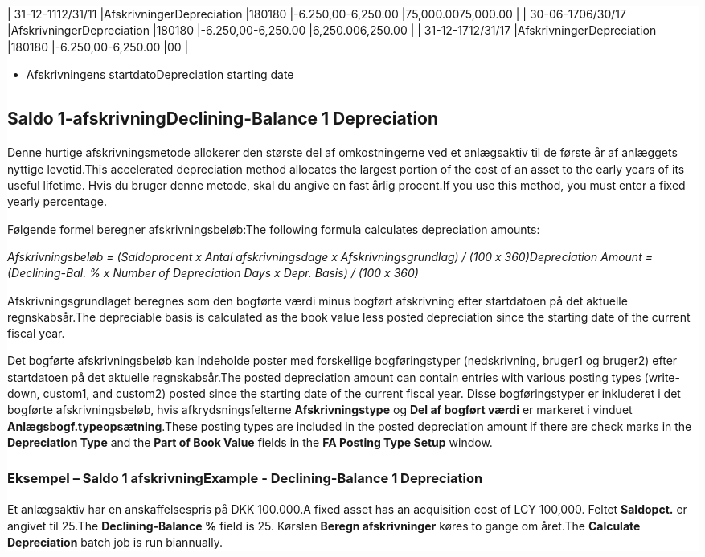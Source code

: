 | <span data-ttu-id="0fef9-164">31-12-11</span><span class="sxs-lookup"><span data-stu-id="0fef9-164">12/31/11</span></span> |<span data-ttu-id="0fef9-165">Afskrivninger</span><span class="sxs-lookup"><span data-stu-id="0fef9-165">Depreciation</span></span> |<span data-ttu-id="0fef9-166">180</span><span class="sxs-lookup"><span data-stu-id="0fef9-166">180</span></span> |<span data-ttu-id="0fef9-167">-6.250,00</span><span class="sxs-lookup"><span data-stu-id="0fef9-167">-6,250.00</span></span> |<span data-ttu-id="0fef9-168">75,000.00</span><span class="sxs-lookup"><span data-stu-id="0fef9-168">75,000.00</span></span> |
| <span data-ttu-id="0fef9-169">30-06-17</span><span class="sxs-lookup"><span data-stu-id="0fef9-169">06/30/17</span></span> |<span data-ttu-id="0fef9-170">Afskrivninger</span><span class="sxs-lookup"><span data-stu-id="0fef9-170">Depreciation</span></span> |<span data-ttu-id="0fef9-171">180</span><span class="sxs-lookup"><span data-stu-id="0fef9-171">180</span></span> |<span data-ttu-id="0fef9-172">-6.250,00</span><span class="sxs-lookup"><span data-stu-id="0fef9-172">-6,250.00</span></span> |<span data-ttu-id="0fef9-173">6,250.00</span><span class="sxs-lookup"><span data-stu-id="0fef9-173">6,250.00</span></span> |
| <span data-ttu-id="0fef9-174">31-12-17</span><span class="sxs-lookup"><span data-stu-id="0fef9-174">12/31/17</span></span> |<span data-ttu-id="0fef9-175">Afskrivninger</span><span class="sxs-lookup"><span data-stu-id="0fef9-175">Depreciation</span></span> |<span data-ttu-id="0fef9-176">180</span><span class="sxs-lookup"><span data-stu-id="0fef9-176">180</span></span> |<span data-ttu-id="0fef9-177">-6.250,00</span><span class="sxs-lookup"><span data-stu-id="0fef9-177">-6,250.00</span></span> |<span data-ttu-id="0fef9-178">0</span><span class="sxs-lookup"><span data-stu-id="0fef9-178">0</span></span> |

* <span data-ttu-id="0fef9-179">Afskrivningens startdato</span><span class="sxs-lookup"><span data-stu-id="0fef9-179">Depreciation starting date</span></span>  

## <a name="declining-balance-1-depreciation"></a><span data-ttu-id="0fef9-180">Saldo 1-afskrivning</span><span class="sxs-lookup"><span data-stu-id="0fef9-180">Declining-Balance 1 Depreciation</span></span>
<span data-ttu-id="0fef9-181">Denne hurtige afskrivningsmetode allokerer den største del af omkostningerne ved et anlægsaktiv til de første år af anlæggets nyttige levetid.</span><span class="sxs-lookup"><span data-stu-id="0fef9-181">This accelerated depreciation method allocates the largest portion of the cost of an asset to the early years of its useful lifetime.</span></span> <span data-ttu-id="0fef9-182">Hvis du bruger denne metode, skal du angive en fast årlig procent.</span><span class="sxs-lookup"><span data-stu-id="0fef9-182">If you use this method, you must enter a fixed yearly percentage.</span></span>  

<span data-ttu-id="0fef9-183">Følgende formel beregner afskrivningsbeløb:</span><span class="sxs-lookup"><span data-stu-id="0fef9-183">The following formula calculates depreciation amounts:</span></span>  

<span data-ttu-id="0fef9-184">*Afskrivningsbeløb = (Saldoprocent x Antal afskrivningsdage x Afskrivningsgrundlag) / (100 x 360)*</span><span class="sxs-lookup"><span data-stu-id="0fef9-184">*Depreciation Amount = (Declining-Bal. % x Number of Depreciation Days x Depr. Basis) / (100 x 360)*</span></span>  

<span data-ttu-id="0fef9-185">Afskrivningsgrundlaget beregnes som den bogførte værdi minus bogført afskrivning efter startdatoen på det aktuelle regnskabsår.</span><span class="sxs-lookup"><span data-stu-id="0fef9-185">The depreciable basis is calculated as the book value less posted depreciation since the starting date of the current fiscal year.</span></span>  

<span data-ttu-id="0fef9-186">Det bogførte afskrivningsbeløb kan indeholde poster med forskellige bogføringstyper (nedskrivning, bruger1 og bruger2) efter startdatoen på det aktuelle regnskabsår.</span><span class="sxs-lookup"><span data-stu-id="0fef9-186">The posted depreciation amount can contain entries with various posting types (write-down, custom1, and custom2) posted since the starting date of the current fiscal year.</span></span> <span data-ttu-id="0fef9-187">Disse bogføringstyper er inkluderet i det bogførte afskrivningsbeløb, hvis afkrydsningsfelterne **Afskrivningstype** og **Del af bogført værdi** er markeret i vinduet **Anlægsbogf.typeopsætning**.</span><span class="sxs-lookup"><span data-stu-id="0fef9-187">These posting types are included in the posted depreciation amount if there are check marks in the **Depreciation Type** and the **Part of Book Value** fields in the **FA Posting Type Setup** window.</span></span>  

### <a name="example---declining-balance-1-depreciation"></a><span data-ttu-id="0fef9-188">Eksempel – Saldo 1 afskrivning</span><span class="sxs-lookup"><span data-stu-id="0fef9-188">Example - Declining-Balance 1 Depreciation</span></span>
<span data-ttu-id="0fef9-189">Et anlægsaktiv har en anskaffelsespris på DKK 100.000.</span><span class="sxs-lookup"><span data-stu-id="0fef9-189">A fixed asset has an acquisition cost of LCY 100,000.</span></span> <span data-ttu-id="0fef9-190">Feltet **Saldopct.** er angivet til 25.</span><span class="sxs-lookup"><span data-stu-id="0fef9-190">The **Declining-Balance %** field is 25.</span></span> <span data-ttu-id="0fef9-191">Kørslen **Beregn afskrivninger** køres to gange om året.</span><span class="sxs-lookup"><span data-stu-id="0fef9-191">The **Calculate Depreciation** batch job is run biannually.</span></span>  
